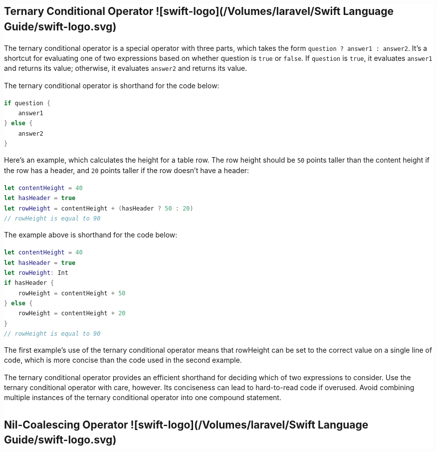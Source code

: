 

## Ternary Conditional Operator ![swift-logo](/Volumes/laravel/Swift Language Guide/swift-logo.svg)

The ternary conditional operator is a special operator with three parts, which takes the form `question ? answer1 : answer2`. It’s a shortcut for evaluating one of two expressions based on whether question is `true` or `false`. If `question` is `true`, it evaluates `answer1` and returns its value; otherwise, it evaluates `answer2` and returns its value.

The ternary conditional operator is shorthand for the code below:

```swift
if question {
    answer1
} else {
    answer2
}
```

Here’s an example, which calculates the height for a table row. The row height should be `50` points taller than the content height if the row has a header, and `20` points taller if the row doesn’t have a header:

```swift
let contentHeight = 40
let hasHeader = true
let rowHeight = contentHeight + (hasHeader ? 50 : 20)
// rowHeight is equal to 90
```

The example above is shorthand for the code below:

```swift
let contentHeight = 40
let hasHeader = true
let rowHeight: Int
if hasHeader {
    rowHeight = contentHeight + 50
} else {
    rowHeight = contentHeight + 20
}
// rowHeight is equal to 90
```

The first example’s use of the ternary conditional operator means that rowHeight can be set to the correct value on a single line of code, which is more concise than the code used in the second example.

The ternary conditional operator provides an efficient shorthand for deciding which of two expressions to consider. Use the ternary conditional operator with care, however. Its conciseness can lead to hard-to-read code if overused. Avoid combining multiple instances of the ternary conditional operator into one compound statement.



## Nil-Coalescing Operator ![swift-logo](/Volumes/laravel/Swift Language Guide/swift-logo.svg)
